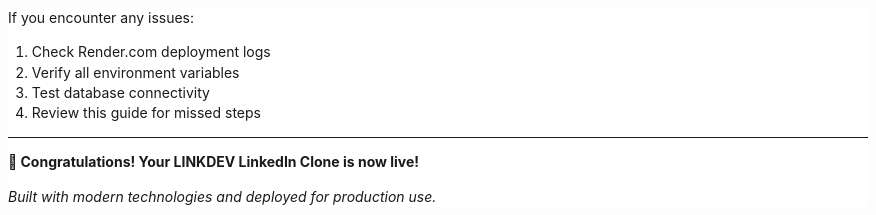 If you encounter any issues:

1. Check Render.com deployment logs
2. Verify all environment variables
3. Test database connectivity
4. Review this guide for missed steps

---

**🎉 Congratulations! Your LINKDEV LinkedIn Clone is now live!**

*Built with modern technologies and deployed for production use.*